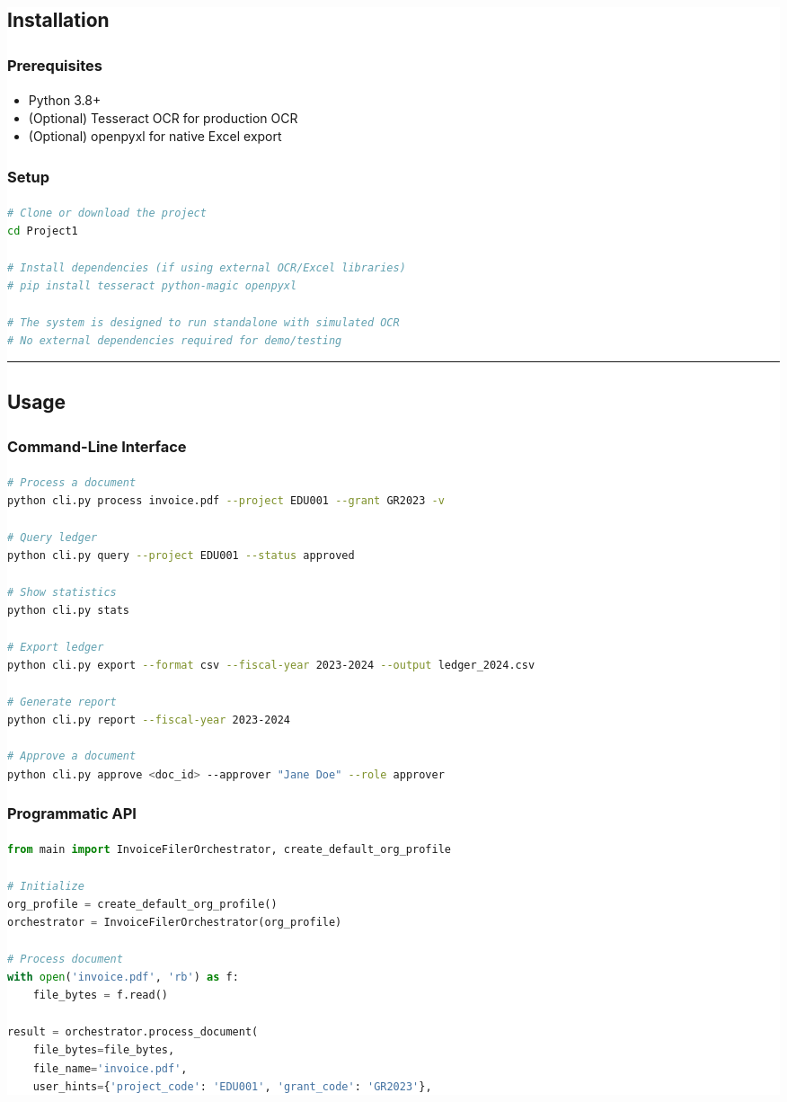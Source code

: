 ## Installation

### Prerequisites
- Python 3.8+
- (Optional) Tesseract OCR for production OCR
- (Optional) openpyxl for native Excel export

### Setup

```bash
# Clone or download the project
cd Project1

# Install dependencies (if using external OCR/Excel libraries)
# pip install tesseract python-magic openpyxl

# The system is designed to run standalone with simulated OCR
# No external dependencies required for demo/testing
```

---

## Usage

### Command-Line Interface

```bash
# Process a document
python cli.py process invoice.pdf --project EDU001 --grant GR2023 -v

# Query ledger
python cli.py query --project EDU001 --status approved

# Show statistics
python cli.py stats

# Export ledger
python cli.py export --format csv --fiscal-year 2023-2024 --output ledger_2024.csv

# Generate report
python cli.py report --fiscal-year 2023-2024

# Approve a document
python cli.py approve <doc_id> --approver "Jane Doe" --role approver
```

### Programmatic API

```python
from main import InvoiceFilerOrchestrator, create_default_org_profile

# Initialize
org_profile = create_default_org_profile()
orchestrator = InvoiceFilerOrchestrator(org_profile)

# Process document
with open('invoice.pdf', 'rb') as f:
    file_bytes = f.read()

result = orchestrator.process_document(
    file_bytes=file_bytes,
    file_name='invoice.pdf',
    user_hints={'project_code': 'EDU001', 'grant_code': 'GR2023'},
```